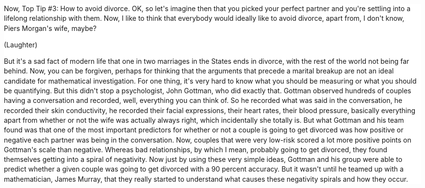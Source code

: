 Now, Top Tip #3: How to avoid divorce.
OK, so let&#39;s imagine then
that you picked your perfect partner
and you&#39;re settling into
a lifelong relationship with them.
Now, I like to think that everybody
would ideally like to avoid divorce,
apart from, I don&#39;t know,
Piers Morgan&#39;s wife, maybe?

(Laughter)

But it&#39;s a sad fact of modern life
that one in two marriages
in the States ends in divorce,
with the rest of the world
not being far behind.
Now, you can be forgiven, perhaps
for thinking that the arguments
that precede a marital breakup
are not an ideal candidate
for mathematical investigation.
For one thing, it&#39;s very hard to know
what you should be measuring
or what you should be quantifying.
But this didn&#39;t stop a psychologist,
John Gottman, who did exactly that.
Gottman observed hundreds of couples
having a conversation
and recorded, well,
everything you can think of.
So he recorded what was said
in the conversation,
he recorded their skin conductivity,
he recorded their facial expressions,
their heart rates, their blood pressure,
basically everything apart from whether
or not the wife was actually always right,
which incidentally she totally is.
But what Gottman and his team found
was that one of the most
important predictors
for whether or not a couple
is going to get divorced
was how positive or negative each partner
was being in the conversation.
Now, couples that were very low-risk
scored a lot more positive points
on Gottman&#39;s scale than negative.
Whereas bad relationships,
by which I mean,
probably going to get divorced,
they found themselves getting
into a spiral of negativity.
Now just by using these very simple ideas,
Gottman and his group were able to predict
whether a given couple
was going to get divorced
with a 90 percent accuracy.
But it wasn&#39;t until he teamed up
with a mathematician, James Murray,
that they really started to understand
what causes these negativity spirals
and how they occur.